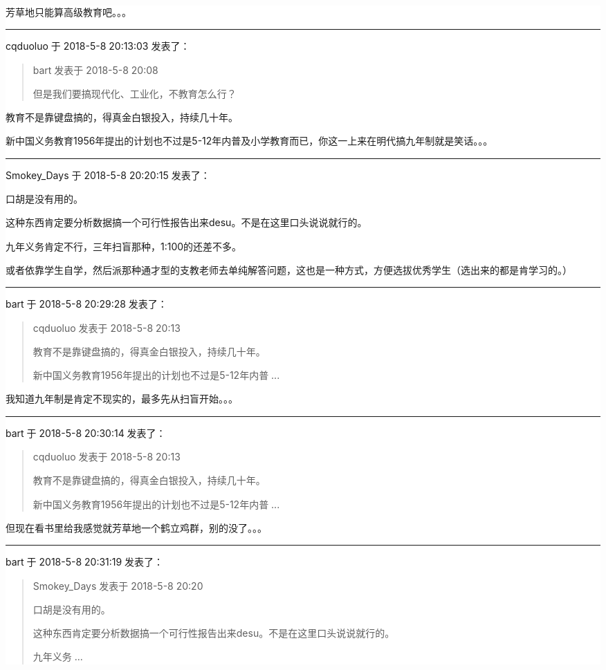 

芳草地只能算高级教育吧。。。

---------

cqduoluo 于 2018-5-8 20:13:03 发表了：

> bart 发表于 2018-5-8 20:08
> 
> 但是我们要搞现代化、工业化，不教育怎么行？



教育不是靠键盘搞的，得真金白银投入，持续几十年。

新中国义务教育1956年提出的计划也不过是5-12年内普及小学教育而已，你这一上来在明代搞九年制就是笑话。。。

---------

Smokey_Days 于 2018-5-8 20:20:15 发表了：

口胡是没有用的。

这种东西肯定要分析数据搞一个可行性报告出来desu。不是在这里口头说说就行的。

九年义务肯定不行，三年扫盲那种，1:100的还差不多。

或者依靠学生自学，然后派那种通才型的支教老师去单纯解答问题，这也是一种方式，方便选拔优秀学生（选出来的都是肯学习的。）

---------

bart 于 2018-5-8 20:29:28 发表了：

> cqduoluo 发表于 2018-5-8 20:13
> 
> 教育不是靠键盘搞的，得真金白银投入，持续几十年。
> 
> 新中国义务教育1956年提出的计划也不过是5-12年内普 ...



我知道九年制是肯定不现实的，最多先从扫盲开始。。。

---------

bart 于 2018-5-8 20:30:14 发表了：

> cqduoluo 发表于 2018-5-8 20:13
> 
> 教育不是靠键盘搞的，得真金白银投入，持续几十年。
> 
> 新中国义务教育1956年提出的计划也不过是5-12年内普 ...



但现在看书里给我感觉就芳草地一个鹤立鸡群，别的没了。。。

---------

bart 于 2018-5-8 20:31:19 发表了：

> Smokey\_Days 发表于 2018-5-8 20:20
> 
> 口胡是没有用的。
> 
> 这种东西肯定要分析数据搞一个可行性报告出来desu。不是在这里口头说说就行的。
> 
> 九年义务 ...
